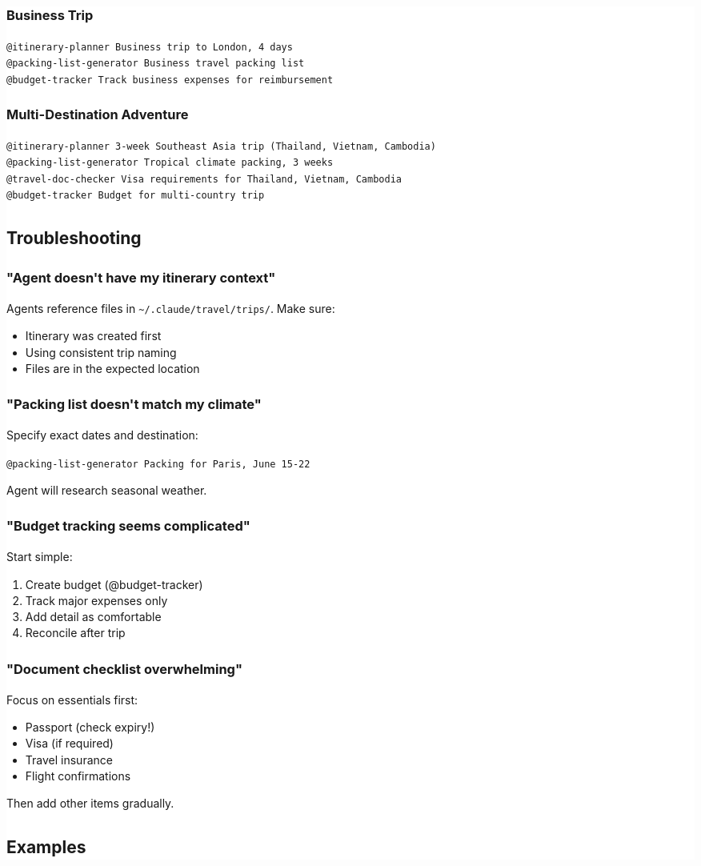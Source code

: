 ### Business Trip

```
@itinerary-planner Business trip to London, 4 days
@packing-list-generator Business travel packing list
@budget-tracker Track business expenses for reimbursement
```

### Multi-Destination Adventure

```
@itinerary-planner 3-week Southeast Asia trip (Thailand, Vietnam, Cambodia)
@packing-list-generator Tropical climate packing, 3 weeks
@travel-doc-checker Visa requirements for Thailand, Vietnam, Cambodia
@budget-tracker Budget for multi-country trip
```

## Troubleshooting

### "Agent doesn't have my itinerary context"

Agents reference files in `~/.claude/travel/trips/`. Make sure:
- Itinerary was created first
- Using consistent trip naming
- Files are in the expected location

### "Packing list doesn't match my climate"

Specify exact dates and destination:
```
@packing-list-generator Packing for Paris, June 15-22
```
Agent will research seasonal weather.

### "Budget tracking seems complicated"

Start simple:
1. Create budget (@budget-tracker)
2. Track major expenses only
3. Add detail as comfortable
4. Reconcile after trip

### "Document checklist overwhelming"

Focus on essentials first:
- Passport (check expiry!)
- Visa (if required)
- Travel insurance
- Flight confirmations

Then add other items gradually.

## Examples
